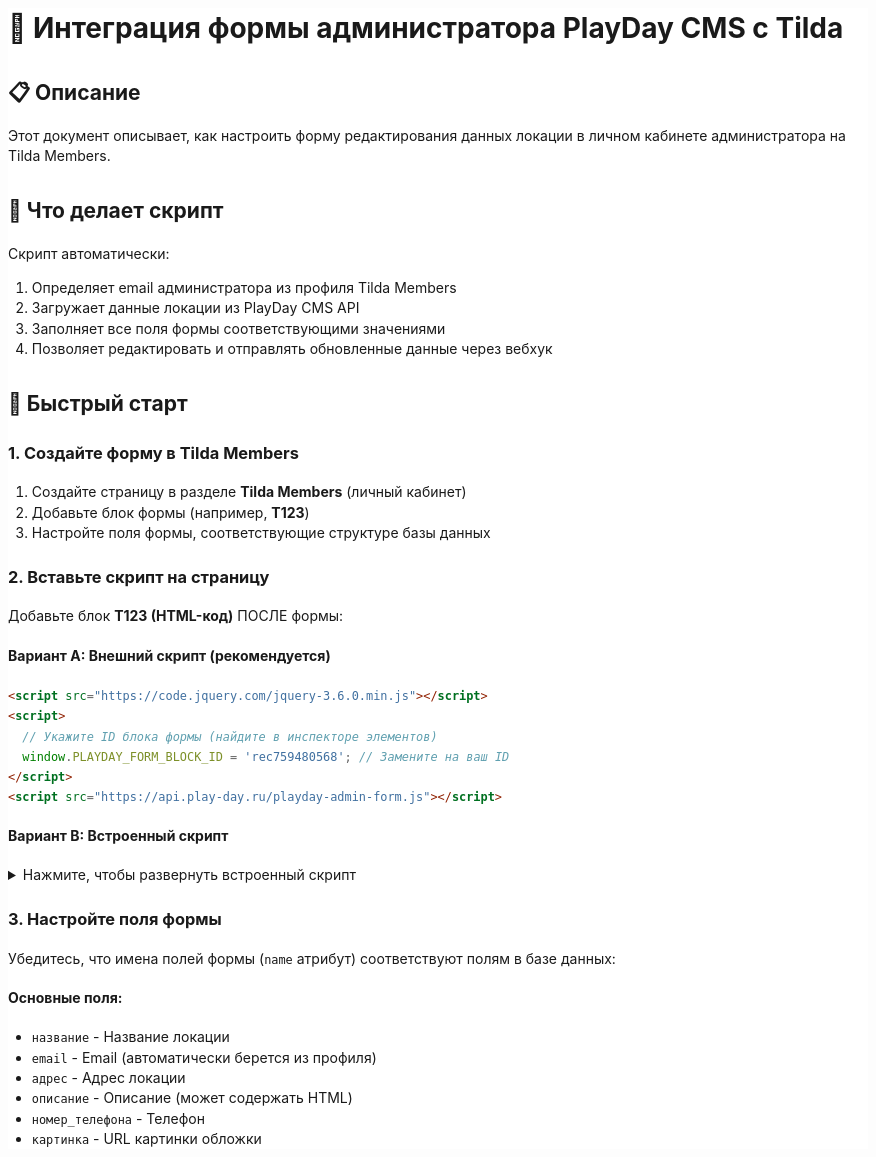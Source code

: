 # 🔐 Интеграция формы администратора PlayDay CMS с Tilda

## 📋 Описание

Этот документ описывает, как настроить форму редактирования данных локации в личном кабинете администратора на Tilda Members.

## 🎯 Что делает скрипт

Скрипт автоматически:
1. Определяет email администратора из профиля Tilda Members
2. Загружает данные локации из PlayDay CMS API
3. Заполняет все поля формы соответствующими значениями
4. Позволяет редактировать и отправлять обновленные данные через вебхук

## 🚀 Быстрый старт

### 1. Создайте форму в Tilda Members

1. Создайте страницу в разделе **Tilda Members** (личный кабинет)
2. Добавьте блок формы (например, **T123**)
3. Настройте поля формы, соответствующие структуре базы данных

### 2. Вставьте скрипт на страницу

Добавьте блок **T123 (HTML-код)** ПОСЛЕ формы:

#### Вариант A: Внешний скрипт (рекомендуется)

```html
<script src="https://code.jquery.com/jquery-3.6.0.min.js"></script>
<script>
  // Укажите ID блока формы (найдите в инспекторе элементов)
  window.PLAYDAY_FORM_BLOCK_ID = 'rec759480568'; // Замените на ваш ID
</script>
<script src="https://api.play-day.ru/playday-admin-form.js"></script>
```

#### Вариант B: Встроенный скрипт

<details><summary>Нажмите, чтобы развернуть встроенный скрипт</summary></details>

### 3. Настройте поля формы

Убедитесь, что имена полей формы (`name` атрибут) соответствуют полям в базе данных:

#### Основные поля:
- `название` - Название локации
- `email` - Email (автоматически берется из профиля)
- `адрес` - Адрес локации
- `описание` - Описание (может содержать HTML)
- `номер_телефона` - Телефон
- `картинка` - URL картинки обложки
